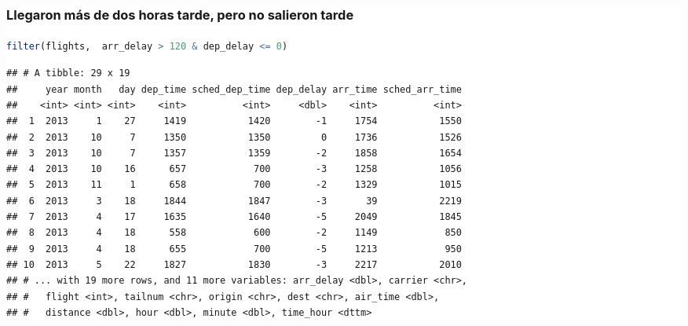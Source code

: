 ### Llegaron más de dos horas tarde, pero no salieron tarde

``` r
filter(flights,  arr_delay > 120 & dep_delay <= 0)
```

    ## # A tibble: 29 x 19
    ##     year month   day dep_time sched_dep_time dep_delay arr_time sched_arr_time
    ##    <int> <int> <int>    <int>          <int>     <dbl>    <int>          <int>
    ##  1  2013     1    27     1419           1420        -1     1754           1550
    ##  2  2013    10     7     1350           1350         0     1736           1526
    ##  3  2013    10     7     1357           1359        -2     1858           1654
    ##  4  2013    10    16      657            700        -3     1258           1056
    ##  5  2013    11     1      658            700        -2     1329           1015
    ##  6  2013     3    18     1844           1847        -3       39           2219
    ##  7  2013     4    17     1635           1640        -5     2049           1845
    ##  8  2013     4    18      558            600        -2     1149            850
    ##  9  2013     4    18      655            700        -5     1213            950
    ## 10  2013     5    22     1827           1830        -3     2217           2010
    ## # ... with 19 more rows, and 11 more variables: arr_delay <dbl>, carrier <chr>,
    ## #   flight <int>, tailnum <chr>, origin <chr>, dest <chr>, air_time <dbl>,
    ## #   distance <dbl>, hour <dbl>, minute <dbl>, time_hour <dttm>
